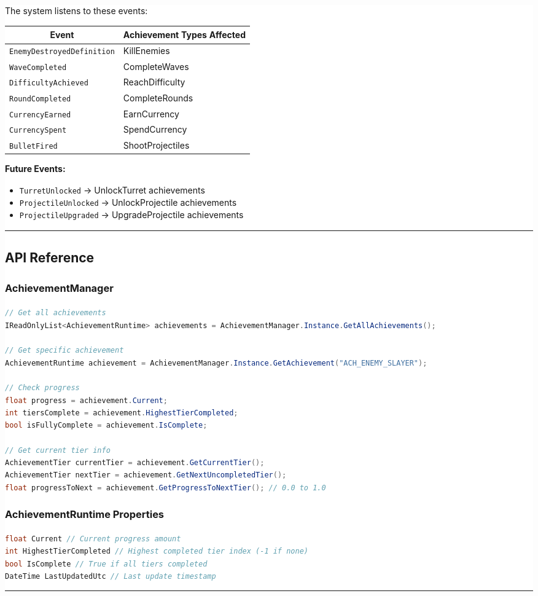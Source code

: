 The system listens to these events:

| Event | Achievement Types Affected |
|-------|---------------------------|
| `EnemyDestroyedDefinition` | KillEnemies |
| `WaveCompleted` | CompleteWaves |
| `DifficultyAchieved` | ReachDifficulty |
| `RoundCompleted` | CompleteRounds |
| `CurrencyEarned` | EarnCurrency |
| `CurrencySpent` | SpendCurrency |
| `BulletFired` | ShootProjectiles |

**Future Events:**
- `TurretUnlocked` → UnlockTurret achievements
- `ProjectileUnlocked` → UnlockProjectile achievements
- `ProjectileUpgraded` → UpgradeProjectile achievements

---

## API Reference

### AchievementManager

```csharp
// Get all achievements
IReadOnlyList<AchievementRuntime> achievements = AchievementManager.Instance.GetAllAchievements();

// Get specific achievement
AchievementRuntime achievement = AchievementManager.Instance.GetAchievement("ACH_ENEMY_SLAYER");

// Check progress
float progress = achievement.Current;
int tiersComplete = achievement.HighestTierCompleted;
bool isFullyComplete = achievement.IsComplete;

// Get current tier info
AchievementTier currentTier = achievement.GetCurrentTier();
AchievementTier nextTier = achievement.GetNextUncompletedTier();
float progressToNext = achievement.GetProgressToNextTier(); // 0.0 to 1.0
```

### AchievementRuntime Properties

```csharp
float Current // Current progress amount
int HighestTierCompleted // Highest completed tier index (-1 if none)
bool IsComplete // True if all tiers completed
DateTime LastUpdatedUtc // Last update timestamp
```

---
